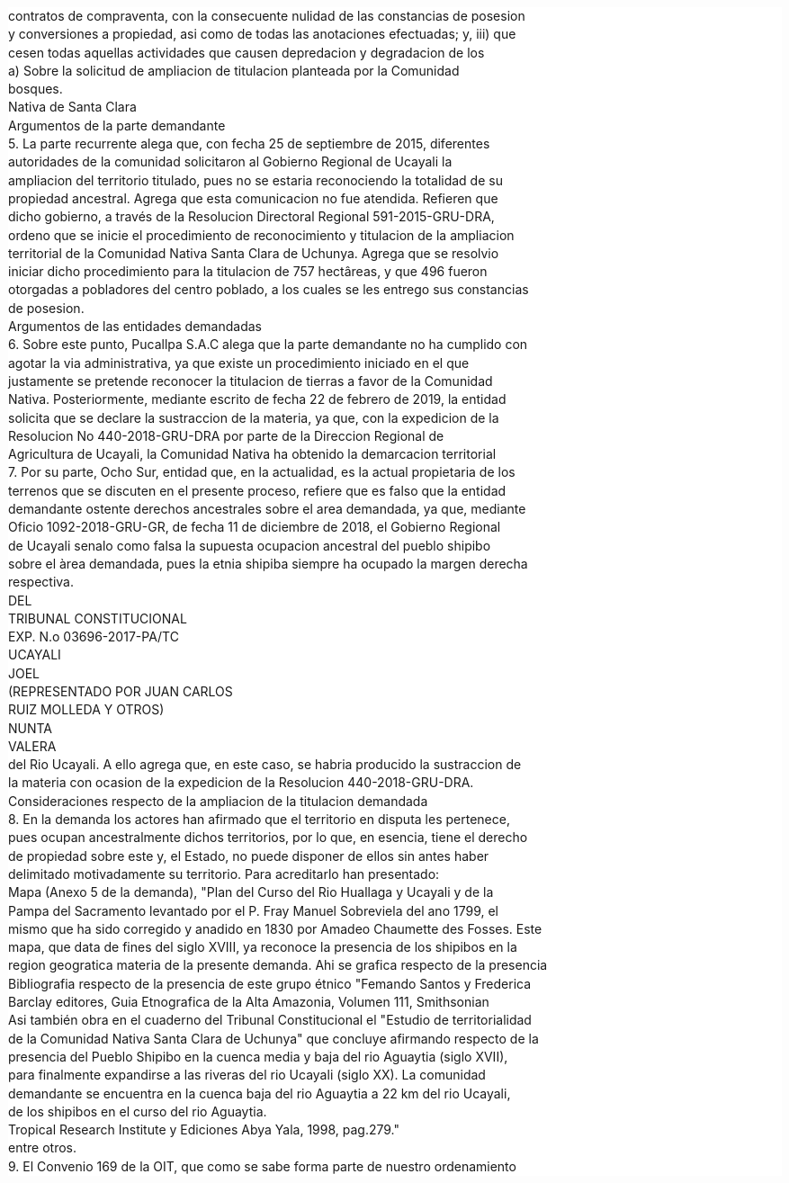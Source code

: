 contratos de compraventa, con la consecuente nulidad de las constancias de posesion  
y conversiones a propiedad, asi como de todas las anotaciones efectuadas; y, iii) que  
cesen todas aquellas actividades que causen depredacion y degradacion de los  
a) Sobre la solicitud de ampliacion de titulacion planteada por la Comunidad  
bosques.  
Nativa de Santa Clara  
Argumentos de la parte demandante  
5. La parte recurrente alega que, con fecha 25 de septiembre de 2015, diferentes  
autoridades de la comunidad solicitaron al Gobierno Regional de Ucayali la  
ampliacion del territorio titulado, pues no se estaria reconociendo la totalidad de su  
propiedad ancestral. Agrega que esta comunicacion no fue atendida. Refieren que  
dicho gobierno, a través de la Resolucion Directoral Regional 591-2015-GRU-DRA,  
ordeno que se inicie el procedimiento de reconocimiento y titulacion de la ampliacion  
territorial de la Comunidad Nativa Santa Clara de Uchunya. Agrega que se resolvio  
iniciar dicho procedimiento para la titulacion de 757 hectâreas, y que 496 fueron  
otorgadas a pobladores del centro poblado, a los cuales se les entrego sus constancias  
de posesion.  
Argumentos de las entidades demandadas  
6. Sobre este punto, Pucallpa S.A.C alega que la parte demandante no ha cumplido con  
agotar la via administrativa, ya que existe un procedimiento iniciado en el que  
justamente se pretende reconocer la titulacion de tierras a favor de la Comunidad  
Nativa. Posteriormente, mediante escrito de fecha 22 de febrero de 2019, la entidad  
solicita que se declare la sustraccion de la materia, ya que, con la expedicion de la  
Resolucion No 440-2018-GRU-DRA por parte de la Direccion Regional de  
Agricultura de Ucayali, la Comunidad Nativa ha obtenido la demarcacion territorial  
7. Por su parte, Ocho Sur, entidad que, en la actualidad, es la actual propietaria de los  
terrenos que se discuten en el presente proceso, refiere que es falso que la entidad  
demandante ostente derechos ancestrales sobre el area demandada, ya que, mediante  
Oficio 1092-2018-GRU-GR, de fecha 11 de diciembre de 2018, el Gobierno Regional  
de Ucayali senalo como falsa la supuesta ocupacion ancestral del pueblo shipibo  
sobre el àrea demandada, pues la etnia shipiba siempre ha ocupado la margen derecha  
respectiva.  
DEL  
TRIBUNAL CONSTITUCIONAL  
EXP. N.o 03696-2017-PA/TC  
UCAYALI  
JOEL  
(REPRESENTADO POR JUAN CARLOS  
RUIZ MOLLEDA Y OTROS)  
NUNTA  
VALERA  
del Rio Ucayali. A ello agrega que, en este caso, se habria producido la sustraccion de  
la materia con ocasion de la expedicion de la Resolucion 440-2018-GRU-DRA.  
Consideraciones respecto de la ampliacion de la titulacion demandada  
8. En la demanda los actores han afirmado que el territorio en disputa les pertenece,  
pues ocupan ancestralmente dichos territorios, por lo que, en esencia, tiene el derecho  
de propiedad sobre este y, el Estado, no puede disponer de ellos sin antes haber  
delimitado motivadamente su territorio. Para acreditarlo han presentado:  
Mapa (Anexo 5 de la demanda), "Plan del Curso del Rio Huallaga y Ucayali y de la  
Pampa del Sacramento levantado por el P. Fray Manuel Sobreviela del ano 1799, el  
mismo que ha sido corregido y anadido en 1830 por Amadeo Chaumette des Fosses. Este  
mapa, que data de fines del siglo XVIII, ya reconoce la presencia de los shipibos en la  
region geogratica materia de la presente demanda. Ahi se grafica respecto de la presencia  
Bibliografia respecto de la presencia de este grupo étnico "Femando Santos y Frederica  
Barclay editores, Guia Etnografica de la Alta Amazonia, Volumen 111, Smithsonian  
Asi también obra en el cuaderno del Tribunal Constitucional el "Estudio de territorialidad  
de la Comunidad Nativa Santa Clara de Uchunya" que concluye afirmando respecto de la  
presencia del Pueblo Shipibo en la cuenca media y baja del rio Aguaytia (siglo XVII),  
para finalmente expandirse a las riveras del rio Ucayali (siglo XX). La comunidad  
demandante se encuentra en la cuenca baja del rio Aguaytia a 22 km del rio Ucayali,  
de los shipibos en el curso del rio Aguaytia.  
Tropical Research Institute y Ediciones Abya Yala, 1998, pag.279."  
entre otros.  
9. El Convenio 169 de la OIT, que como se sabe forma parte de nuestro ordenamiento  
